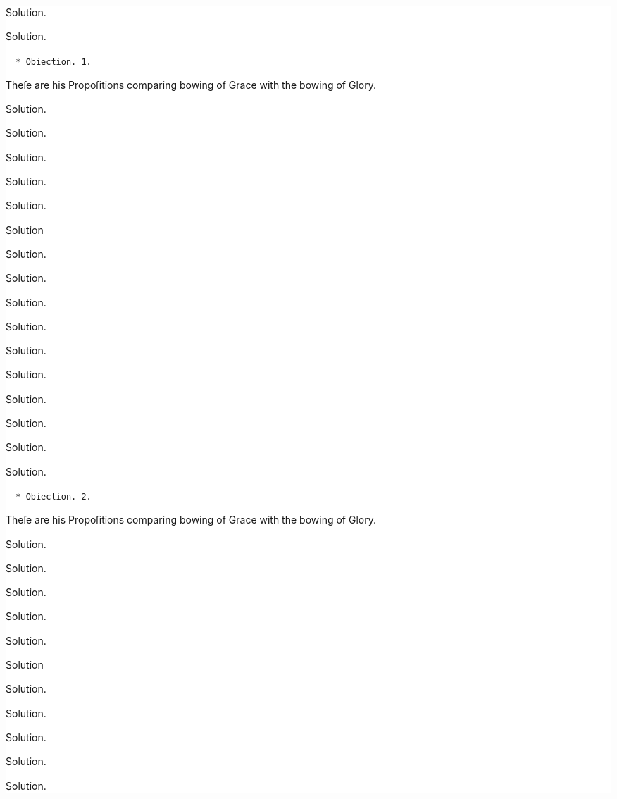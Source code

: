 Solution.

Solution.

      * Obiection. 1.

Theſe are his Propoſitions comparing bowing of Grace with the bowing of Glory.

Solution.

Solution.

Solution.

Solution.

Solution.

Solution

Solution.

Solution.

Solution.

Solution.

Solution.

Solution.

Solution.

Solution.

Solution.

Solution.

      * Obiection. 2.

Theſe are his Propoſitions comparing bowing of Grace with the bowing of Glory.

Solution.

Solution.

Solution.

Solution.

Solution.

Solution

Solution.

Solution.

Solution.

Solution.

Solution.

